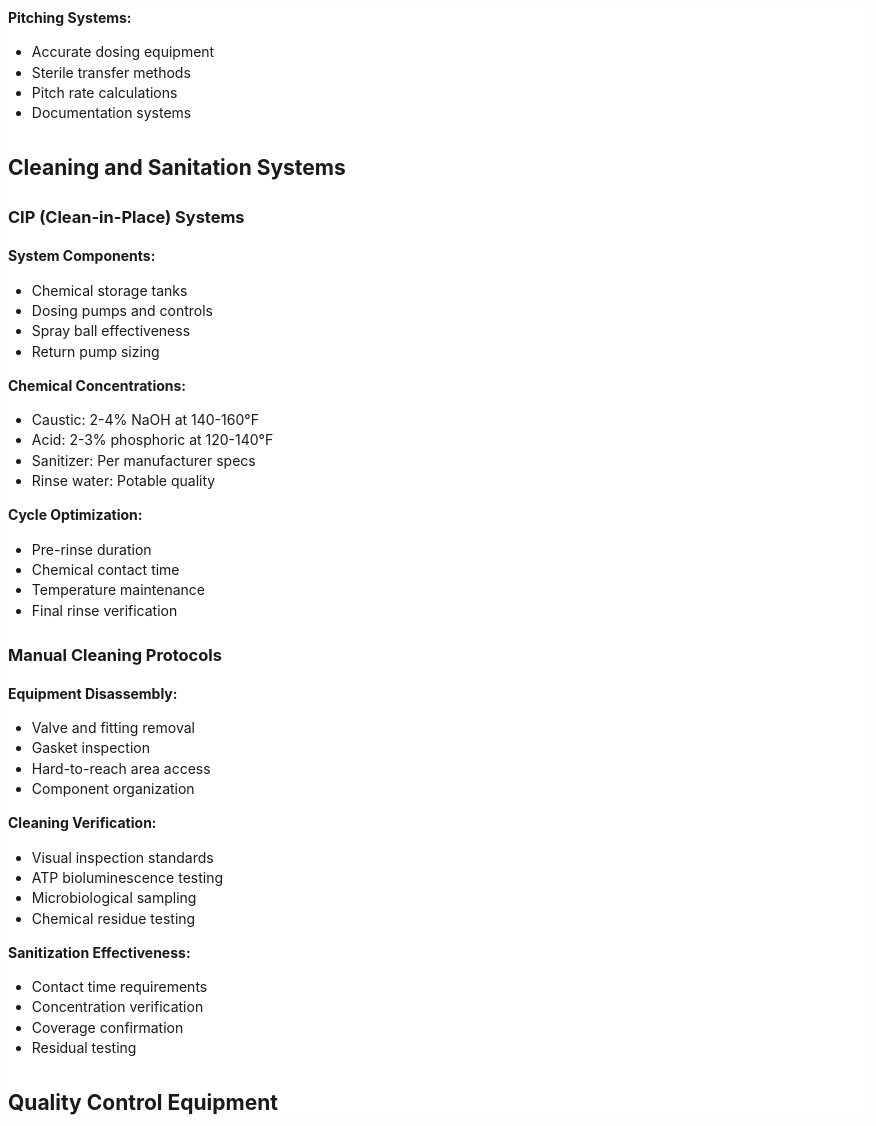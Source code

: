 **Pitching Systems:**

- Accurate dosing equipment
- Sterile transfer methods
- Pitch rate calculations
- Documentation systems

## Cleaning and Sanitation Systems

### CIP (Clean-in-Place) Systems

**System Components:**

- Chemical storage tanks
- Dosing pumps and controls
- Spray ball effectiveness
- Return pump sizing

**Chemical Concentrations:**

- Caustic: 2-4% NaOH at 140-160°F
- Acid: 2-3% phosphoric at 120-140°F
- Sanitizer: Per manufacturer specs
- Rinse water: Potable quality

**Cycle Optimization:**

- Pre-rinse duration
- Chemical contact time
- Temperature maintenance
- Final rinse verification

### Manual Cleaning Protocols

**Equipment Disassembly:**

- Valve and fitting removal
- Gasket inspection
- Hard-to-reach area access
- Component organization

**Cleaning Verification:**

- Visual inspection standards
- ATP bioluminescence testing
- Microbiological sampling
- Chemical residue testing

**Sanitization Effectiveness:**

- Contact time requirements
- Concentration verification
- Coverage confirmation
- Residual testing

## Quality Control Equipment
